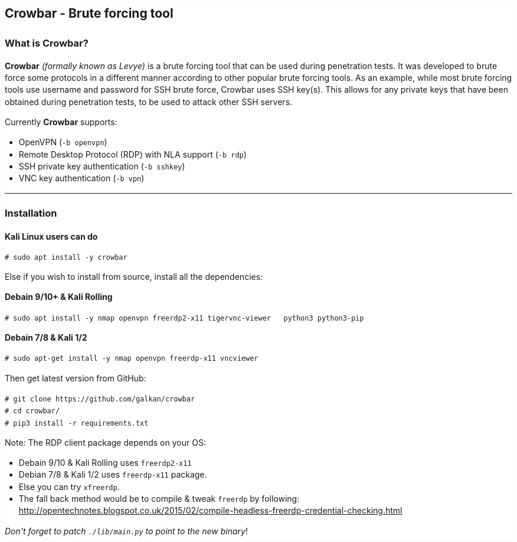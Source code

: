 ## Crowbar - Brute forcing tool

### What is Crowbar?

**Crowbar** _(formally known as Levye)_ is a brute forcing tool that can be used during penetration tests. It was developed to brute force some protocols in a different manner according to other popular brute forcing tools. As an example, while most brute forcing tools use username and password for SSH brute force, Crowbar uses SSH key(s). This allows for any private keys that have been obtained during penetration tests, to be used to attack other SSH servers.

Currently **Crowbar** supports:

- OpenVPN (`-b openvpn`)
- Remote Desktop Protocol (RDP) with NLA support (`-b rdp`)
- SSH private key authentication (`-b sshkey`)
- VNC key authentication (`-b vpn`)

- - -

### Installation

**Kali Linux users can do**

```
# sudo apt install -y crowbar
```

Else if you wish to install from source, install all the dependencies:

**Debain 9/10+ & Kali Rolling**

```
# sudo apt install -y nmap openvpn freerdp2-x11 tigervnc-viewer   python3 python3-pip
```

**Debain 7/8 & Kali 1/2**

```
# sudo apt-get install -y nmap openvpn freerdp-x11 vncviewer
```

Then get latest version from GitHub:

```
# git clone https://github.com/galkan/crowbar
# cd crowbar/
# pip3 install -r requirements.txt
```

Note: The RDP client package depends on your OS:

- Debain 9/10 & Kali Rolling uses `freerdp2-x11`
- Debian 7/8 & Kali 1/2 uses `freerdp-x11` package.
- Else you can try `xfreerdp`.
- The fall back method would be to compile & tweak `freerdp` by following: http://opentechnotes.blogspot.co.uk/2015/02/compile-headless-freerdp-credential-checking.html

_Don't forget to patch `./lib/main.py` to point to the new binary_!
